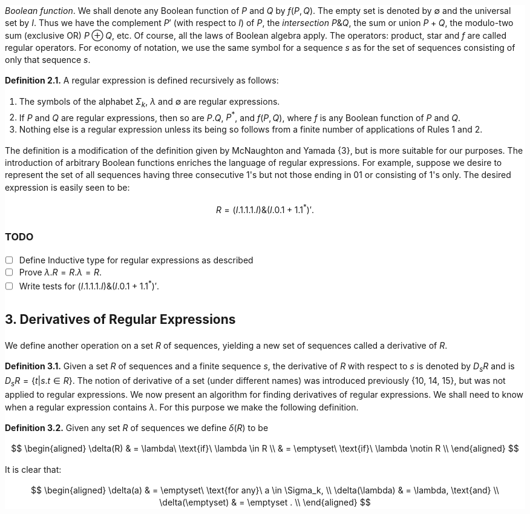 *Boolean function*. We shall denote any Boolean function of $P$ and $Q$ by $f(P, Q)$. The empty set is denoted by $\emptyset$ and the universal set by $I$. Thus we have the complement $P'$ (with respect to $I$) of $P$, the *intersection* $P \& Q$, the sum or union $P + Q$, the modulo-two sum (exclusive OR) $P \oplus Q$, etc. Of course, all the laws of Boolean algebra apply. The operators: product, star and $f$ are called regular operators. For economy of notation, we use the same symbol for a sequence $s$ as for the set of sequences consisting of only that sequence $s$.

**Definition 2.1.** A regular expression is defined recursively as follows:
1. The symbols of the alphabet $\Sigma_k$, $\lambda$ and $\emptyset$ are regular expressions.
2. If $P$ and $Q$ are regular expressions, then so are $P.Q$, $P^*$, and $f(P, Q)$,
   where $f$ is any Boolean function of $P$ and $Q$.
3. Nothing else is a regular expression unless its being so follows from a
   finite number of applications of Rules 1 and 2.

The definition is a modification of the definition given by McNaughton and Yamada {3}, but is more suitable for our purposes. The introduction of arbitrary Boolean functions enriches the language of regular expressions. For example, suppose we desire to represent the set of all sequences having three consecutive 1's but not those ending in 01 or consisting of 1's only. The desired expression is easily seen to be:

$$
R = (I.1.1.1.I)\&(I.0.1+1.1^{*})'.
$$

### TODO

 - [ ] Define Inductive type for regular expressions as described
 - [ ] Prove $\lambda.R = R.\lambda = R$.
 - [ ] Write tests for $(I.1.1.1.I)\&(I.0.1+1.1^{*})'$.

## 3. Derivatives of Regular Expressions

We define another operation on a set $R$ of sequences, yielding a new set of sequences called a derivative of $R$.

**Definition 3.1.** Given a set $R$ of sequences and a finite sequence $s$, the derivative of $R$ with respect to $s$ is denoted by $D_s R$ and is $D_s R = \{t | s.t \in R \}$.
The notion of derivative of a set (under different names) was introduced previously {10, 14, 15}, but was not applied to regular expressions. We now present an algorithm for finding derivatives of regular expressions. We shall need to know when a regular expression contains $\lambda$. For this purpose we make the following definition.

**Definition 3.2.** Given any set $R$ of sequences we define $\delta(R)$ to be

$$
\begin{aligned}
\delta(R) & = \lambda\ \text{if}\ \lambda \in R \\
          & = \emptyset\ \text{if}\ \lambda \notin R \\
\end{aligned}
$$

It is clear that:

$$
\begin{aligned}
\delta(a) & = \emptyset\ \text{for any}\ a \in \Sigma_k, \\
\delta(\lambda) & = \lambda, \text{and} \\
\delta(\emptyset) & = \emptyset . \\
\end{aligned}
$$
